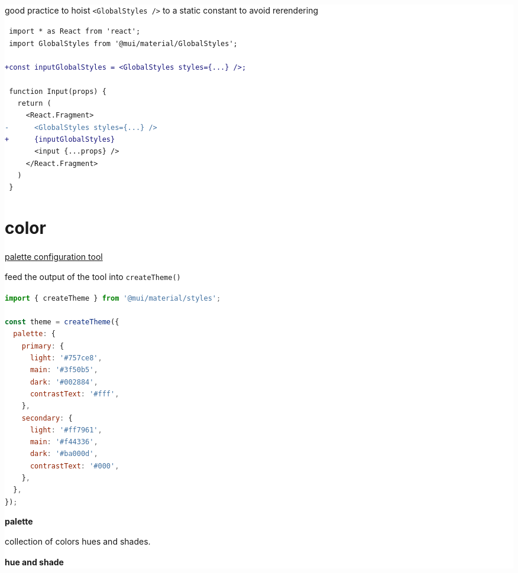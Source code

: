good practice to hoist `<GlobalStyles />` to a static constant to avoid rerendering

```diff
 import * as React from 'react';
 import GlobalStyles from '@mui/material/GlobalStyles';

+const inputGlobalStyles = <GlobalStyles styles={...} />;

 function Input(props) {
   return (
     <React.Fragment>
-      <GlobalStyles styles={...} />
+      {inputGlobalStyles}
       <input {...props} />
     </React.Fragment>
   )
 }

```

# color

[palette configuration tool](https://m2.material.io/resources/color/)

feed the output of the tool into `createTheme()`

```jsx
import { createTheme } from '@mui/material/styles';

const theme = createTheme({
  palette: {
    primary: {
      light: '#757ce8',
      main: '#3f50b5',
      dark: '#002884',
      contrastText: '#fff',
    },
    secondary: {
      light: '#ff7961',
      main: '#f44336',
      dark: '#ba000d',
      contrastText: '#000',
    },
  },
});

```

**palette**

collection of colors hues and shades.

**hue and shade**

